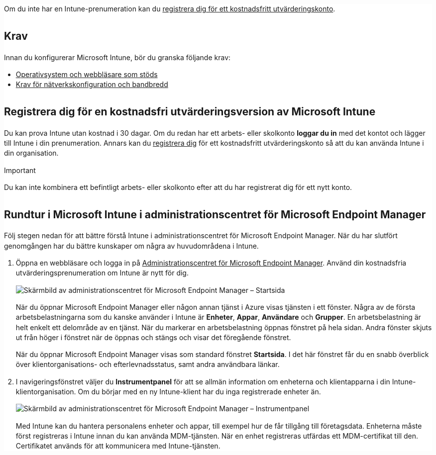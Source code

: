 Om du inte har en Intune-prenumeration kan du [registrera dig för ett kostnadsfritt utvärderingskonto](free-trial-sign-up.md).

## <a name="prerequisites"></a>Krav
Innan du konfigurerar Microsoft Intune, bör du granska följande krav:

- [Operativsystem och webbläsare som stöds](supported-devices-browsers.md)
- [Krav för nätverkskonfiguration och bandbredd](network-bandwidth-use.md)

## <a name="sign-up-for-a-microsoft-intune-free-trial"></a>Registrera dig för en kostnadsfri utvärderingsversion av Microsoft Intune

Du kan prova Intune utan kostnad i 30 dagar. Om du redan har ett arbets- eller skolkonto **loggar du in** med det kontot och lägger till Intune i din prenumeration. Annars kan du [registrera dig](free-trial-sign-up.md) för ett kostnadsfritt utvärderingskonto så att du kan använda Intune i din organisation.

> [!IMPORTANT]
> Du kan inte kombinera ett befintligt arbets- eller skolkonto efter att du har registrerat dig för ett nytt konto.

## <a name="tour-microsoft-intune-in-the-microsoft-endpoint-manager-admin-center"></a>Rundtur i Microsoft Intune i administrationscentret för Microsoft Endpoint Manager

Följ stegen nedan för att bättre förstå Intune i administrationscentret för Microsoft Endpoint Manager. När du har slutfört genomgången har du bättre kunskaper om några av huvudområdena i Intune.

1. Öppna en webbläsare och logga in på [Administrationscentret för Microsoft Endpoint Manager](https://go.microsoft.com/fwlink/?linkid=2109431). Använd din kostnadsfria utvärderingsprenumeration om Intune är nytt för dig.

    ![Skärmbild av administrationscentret för Microsoft Endpoint Manager – Startsida](./media/tutorial-walkthrough-endpoint-manager/tutorial-walkthrough-mem-01.png)

    När du öppnar Microsoft Endpoint Manager eller någon annan tjänst i Azure visas tjänsten i ett fönster. Några av de första arbetsbelastningarna som du kanske använder i Intune är **Enheter**, **Appar**, **Användare** och **Grupper**. En arbetsbelastning är helt enkelt ett delområde av en tjänst. När du markerar en arbetsbelastning öppnas fönstret på hela sidan. Andra fönster skjuts ut från höger i fönstret när de öppnas och stängs och visar det föregående fönstret. 

    När du öppnar Microsoft Endpoint Manager visas som standard fönstret **Startsida**. I det här fönstret får du en snabb överblick över klientorganisations- och efterlevnadsstatus, samt andra användbara länkar.

2. I navigeringsfönstret väljer du **Instrumentpanel** för att se allmän information om enheterna och klientapparna i din Intune-klientorganisation. Om du börjar med en ny Intune-klient har du inga registrerade enheter än. 

    ![Skärmbild av administrationscentret för Microsoft Endpoint Manager – Instrumentpanel](./media/tutorial-walkthrough-endpoint-manager/tutorial-walkthrough-mem-02.png)
    
    Med Intune kan du hantera personalens enheter och appar, till exempel hur de får tillgång till företagsdata. Enheterna måste först registreras i Intune innan du kan använda MDM-tjänsten. När en enhet registreras utfärdas ett MDM-certifikat till den. Certifikatet används för att kommunicera med Intune-tjänsten. 
